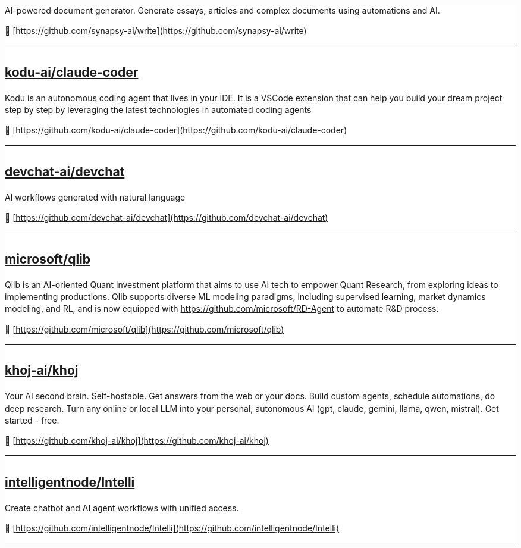 AI-powered document generator. Generate essays, articles and complex documents using automations and AI.

🔗 [https://github.com/synapsy-ai/write](https://github.com/synapsy-ai/write)

---

## [kodu-ai/claude-coder](https://github.com/kodu-ai/claude-coder)

Kodu is an autonomous coding agent that lives in your IDE. It is a VSCode extension that can help you build your dream project step by step by leveraging the latest technologies in automated coding agents

🔗 [https://github.com/kodu-ai/claude-coder](https://github.com/kodu-ai/claude-coder)

---

## [devchat-ai/devchat](https://github.com/devchat-ai/devchat)

AI workflows generated with natural language

🔗 [https://github.com/devchat-ai/devchat](https://github.com/devchat-ai/devchat)

---

## [microsoft/qlib](https://github.com/microsoft/qlib)

Qlib is an AI-oriented Quant investment platform that aims to use AI tech to empower Quant Research, from exploring ideas to implementing productions. Qlib supports diverse ML modeling paradigms, including supervised learning, market dynamics modeling, and RL, and is now equipped with https://github.com/microsoft/RD-Agent to automate R&D process.

🔗 [https://github.com/microsoft/qlib](https://github.com/microsoft/qlib)

---

## [khoj-ai/khoj](https://github.com/khoj-ai/khoj)

Your AI second brain. Self-hostable. Get answers from the web or your docs. Build custom agents, schedule automations, do deep research. Turn any online or local LLM into your personal, autonomous AI (gpt, claude, gemini, llama, qwen, mistral). Get started - free.

🔗 [https://github.com/khoj-ai/khoj](https://github.com/khoj-ai/khoj)

---

## [intelligentnode/Intelli](https://github.com/intelligentnode/Intelli)

Create chatbot and AI agent workflows with unified access.

🔗 [https://github.com/intelligentnode/Intelli](https://github.com/intelligentnode/Intelli)

---
